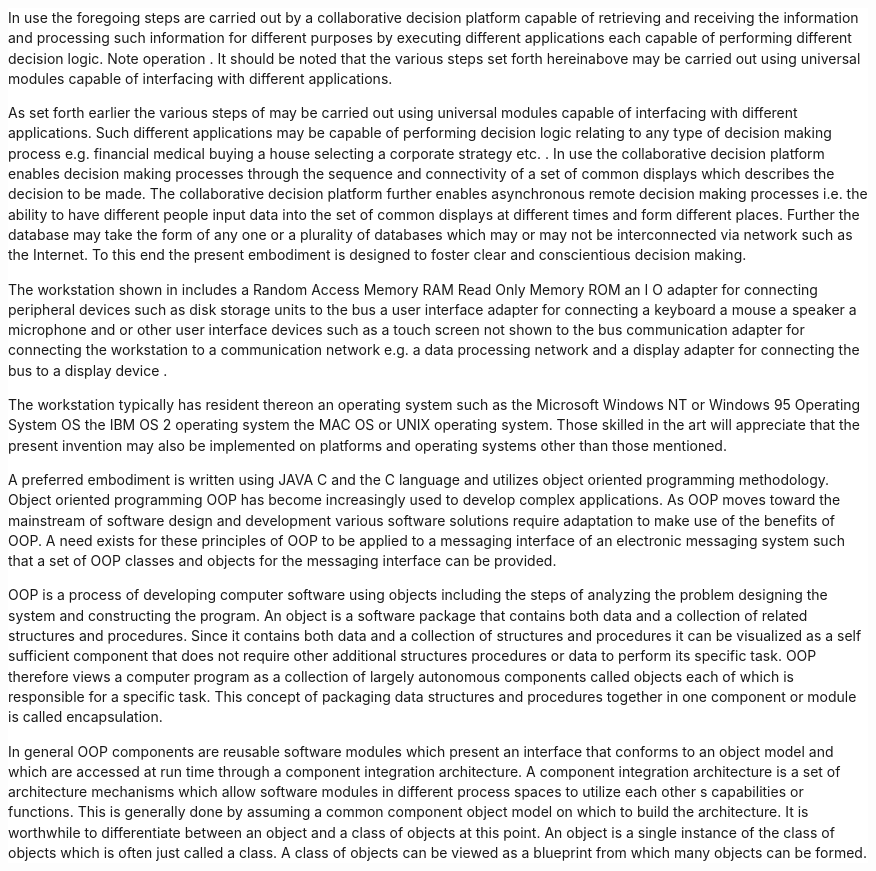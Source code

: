 In use the foregoing steps are carried out by a collaborative decision platform capable of retrieving and receiving the information and processing such information for different purposes by executing different applications each capable of performing different decision logic. Note operation . It should be noted that the various steps set forth hereinabove may be carried out using universal modules capable of interfacing with different applications.

As set forth earlier the various steps of may be carried out using universal modules capable of interfacing with different applications. Such different applications may be capable of performing decision logic relating to any type of decision making process e.g. financial medical buying a house selecting a corporate strategy etc. . In use the collaborative decision platform enables decision making processes through the sequence and connectivity of a set of common displays which describes the decision to be made. The collaborative decision platform further enables asynchronous remote decision making processes i.e. the ability to have different people input data into the set of common displays at different times and form different places. Further the database may take the form of any one or a plurality of databases which may or may not be interconnected via network such as the Internet. To this end the present embodiment is designed to foster clear and conscientious decision making.

The workstation shown in includes a Random Access Memory RAM Read Only Memory ROM an I O adapter for connecting peripheral devices such as disk storage units to the bus a user interface adapter for connecting a keyboard a mouse a speaker a microphone and or other user interface devices such as a touch screen not shown to the bus communication adapter for connecting the workstation to a communication network e.g. a data processing network and a display adapter for connecting the bus to a display device .

The workstation typically has resident thereon an operating system such as the Microsoft Windows NT or Windows 95 Operating System OS the IBM OS 2 operating system the MAC OS or UNIX operating system. Those skilled in the art will appreciate that the present invention may also be implemented on platforms and operating systems other than those mentioned.

A preferred embodiment is written using JAVA C and the C language and utilizes object oriented programming methodology. Object oriented programming OOP has become increasingly used to develop complex applications. As OOP moves toward the mainstream of software design and development various software solutions require adaptation to make use of the benefits of OOP. A need exists for these principles of OOP to be applied to a messaging interface of an electronic messaging system such that a set of OOP classes and objects for the messaging interface can be provided.

OOP is a process of developing computer software using objects including the steps of analyzing the problem designing the system and constructing the program. An object is a software package that contains both data and a collection of related structures and procedures. Since it contains both data and a collection of structures and procedures it can be visualized as a self sufficient component that does not require other additional structures procedures or data to perform its specific task. OOP therefore views a computer program as a collection of largely autonomous components called objects each of which is responsible for a specific task. This concept of packaging data structures and procedures together in one component or module is called encapsulation.

In general OOP components are reusable software modules which present an interface that conforms to an object model and which are accessed at run time through a component integration architecture. A component integration architecture is a set of architecture mechanisms which allow software modules in different process spaces to utilize each other s capabilities or functions. This is generally done by assuming a common component object model on which to build the architecture. It is worthwhile to differentiate between an object and a class of objects at this point. An object is a single instance of the class of objects which is often just called a class. A class of objects can be viewed as a blueprint from which many objects can be formed.
